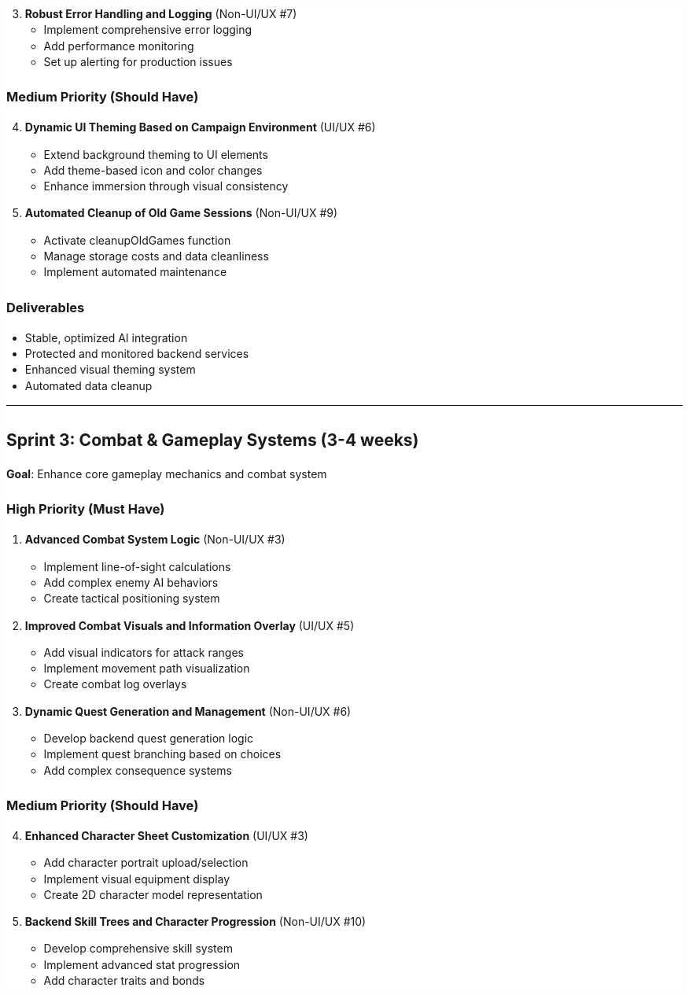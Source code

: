 3. **Robust Error Handling and Logging** (Non-UI/UX #7)
   - Implement comprehensive error logging
   - Add performance monitoring
   - Set up alerting for production issues

### Medium Priority (Should Have)
4. **Dynamic UI Theming Based on Campaign Environment** (UI/UX #6)
   - Extend background theming to UI elements
   - Add theme-based icon and color changes
   - Enhance immersion through visual consistency

5. **Automated Cleanup of Old Game Sessions** (Non-UI/UX #9)
   - Activate cleanupOldGames function
   - Manage storage costs and data cleanliness
   - Implement automated maintenance

### Deliverables
- Stable, optimized AI integration
- Protected and monitored backend services
- Enhanced visual theming system
- Automated data cleanup

---

## Sprint 3: Combat & Gameplay Systems (3-4 weeks)
**Goal**: Enhance core gameplay mechanics and combat system

### High Priority (Must Have)
1. **Advanced Combat System Logic** (Non-UI/UX #3)
   - Implement line-of-sight calculations
   - Add complex enemy AI behaviors
   - Create tactical positioning system

2. **Improved Combat Visuals and Information Overlay** (UI/UX #5)
   - Add visual indicators for attack ranges
   - Implement movement path visualization
   - Create combat log overlays

3. **Dynamic Quest Generation and Management** (Non-UI/UX #6)
   - Develop backend quest generation logic
   - Implement quest branching based on choices
   - Add complex consequence systems

### Medium Priority (Should Have)
4. **Enhanced Character Sheet Customization** (UI/UX #3)
   - Add character portrait upload/selection
   - Implement visual equipment display
   - Create 2D character model representation

5. **Backend Skill Trees and Character Progression** (Non-UI/UX #10)
   - Develop comprehensive skill system
   - Implement advanced stat progression
   - Add character traits and bonds
